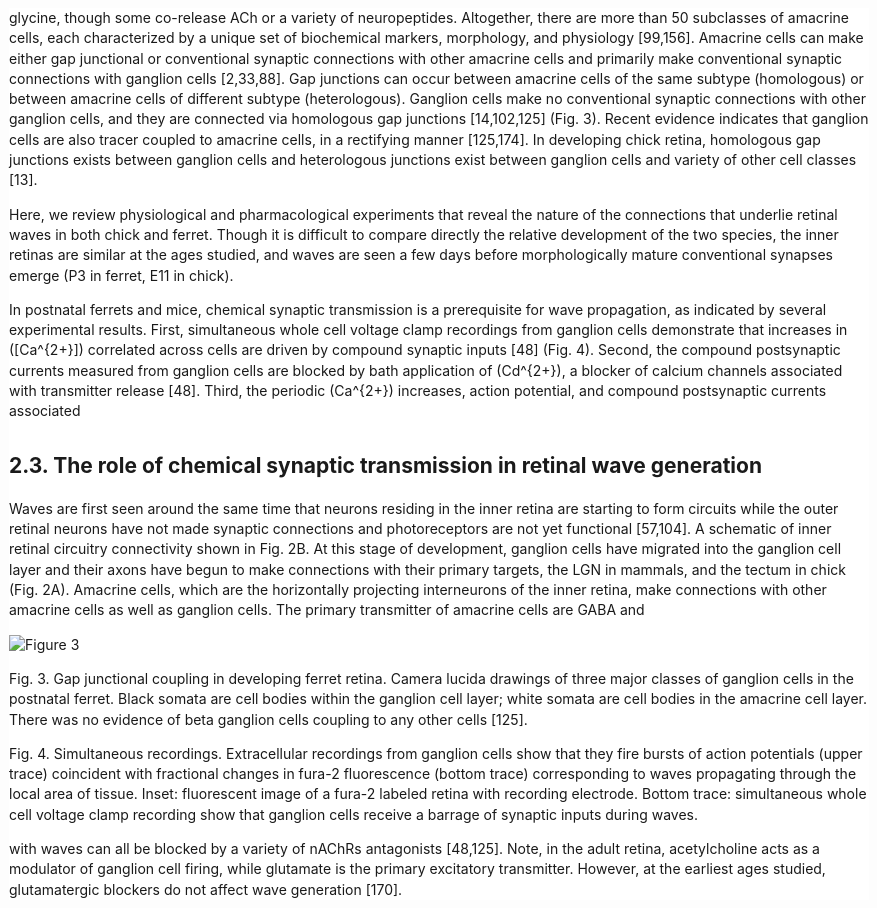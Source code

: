 glycine, though some co-release ACh or a variety of neuropeptides. Altogether, there are more than 50 subclasses of amacrine cells, each characterized by a unique set of biochemical markers, morphology, and physiology [99,156]. Amacrine cells can make either gap junctional or conventional synaptic connections with other amacrine cells and primarily make conventional synaptic connections with ganglion cells [2,33,88]. Gap junctions can occur between amacrine cells of the same subtype (homologous) or between amacrine cells of different subtype (heterologous). Ganglion cells make no conventional synaptic connections with other ganglion cells, and they are connected via homologous gap junctions [14,102,125] (Fig. 3). Recent evidence indicates that ganglion cells are also tracer coupled to amacrine cells, in a rectifying manner [125,174]. In developing chick retina, homologous gap junctions exists between ganglion cells and heterologous junctions exist between ganglion cells and variety of other cell classes [13].

Here, we review physiological and pharmacological experiments that reveal the nature of the connections that underlie retinal waves in both chick and ferret. Though it is difficult to compare directly the relative development of the two species, the inner retinas are similar at the ages studied, and waves are seen a few days before morphologically mature conventional synapses emerge (P3 in ferret, E11 in chick).

In postnatal ferrets and mice, chemical synaptic transmission is a prerequisite for wave propagation, as indicated by several experimental results. First, simultaneous whole cell voltage clamp recordings from ganglion cells demonstrate that increases in \([Ca^{2+}]\) correlated across cells are driven by compound synaptic inputs [48] (Fig. 4). Second, the compound postsynaptic currents measured from ganglion cells are blocked by bath application of \(Cd^{2+}\), a blocker of calcium channels associated with transmitter release [48]. Third, the periodic \(Ca^{2+}\) increases, action potential, and compound postsynaptic currents associated

## 2.3. The role of chemical synaptic transmission in retinal wave generation

Waves are first seen around the same time that neurons residing in the inner retina are starting to form circuits while the outer retinal neurons have not made synaptic connections and photoreceptors are not yet functional [57,104]. A schematic of inner retinal circuitry connectivity shown in Fig. 2B. At this stage of development, ganglion cells have migrated into the ganglion cell layer and their axons have begun to make connections with their primary targets, the LGN in mammals, and the tectum in chick (Fig. 2A). Amacrine cells, which are the horizontally projecting interneurons of the inner retina, make connections with other amacrine cells as well as ganglion cells. The primary transmitter of amacrine cells are GABA and

![Figure 3](https://example.com/image.png)

Fig. 3. Gap junctional coupling in developing ferret retina. Camera lucida drawings of three major classes of ganglion cells in the postnatal ferret. Black somata are cell bodies within the ganglion cell layer; white somata are cell bodies in the amacrine cell layer. There was no evidence of beta ganglion cells coupling to any other cells [125].

Fig. 4. Simultaneous recordings. Extracellular recordings from ganglion cells show that they fire bursts of action potentials (upper trace) coincident with fractional changes in fura-2 fluorescence (bottom trace) corresponding to waves propagating through the local area of tissue. Inset: fluorescent image of a fura-2 labeled retina with recording electrode. Bottom trace: simultaneous whole cell voltage clamp recording show that ganglion cells receive a barrage of synaptic inputs during waves.

with waves can all be blocked by a variety of nAChRs antagonists [48,125]. Note, in the adult retina, acetylcholine acts as a modulator of ganglion cell firing, while glutamate is the primary excitatory transmitter. However, at the earliest ages studied, glutamatergic blockers do not affect wave generation [170].
